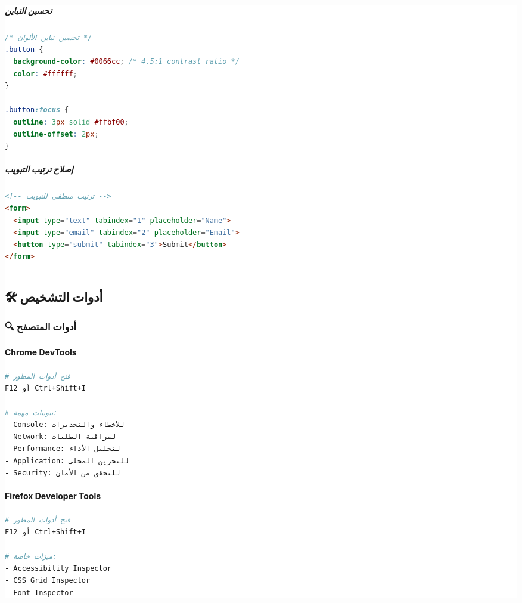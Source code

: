 ##### تحسين التباين
```css
/* تحسين تباين الألوان */
.button {
  background-color: #0066cc; /* 4.5:1 contrast ratio */
  color: #ffffff;
}

.button:focus {
  outline: 3px solid #ffbf00;
  outline-offset: 2px;
}
```

##### إصلاح ترتيب التبويب
```html
<!-- ترتيب منطقي للتبويب -->
<form>
  <input type="text" tabindex="1" placeholder="Name">
  <input type="email" tabindex="2" placeholder="Email">
  <button type="submit" tabindex="3">Submit</button>
</form>
```

---

## 🛠️ أدوات التشخيص

### 🔍 أدوات المتصفح

#### Chrome DevTools
```bash
# فتح أدوات المطور
F12 أو Ctrl+Shift+I

# تبويبات مهمة:
- Console: للأخطاء والتحذيرات
- Network: لمراقبة الطلبات
- Performance: لتحليل الأداء
- Application: للتخزين المحلي
- Security: للتحقق من الأمان
```

#### Firefox Developer Tools
```bash
# فتح أدوات المطور
F12 أو Ctrl+Shift+I

# ميزات خاصة:
- Accessibility Inspector
- CSS Grid Inspector
- Font Inspector
```
